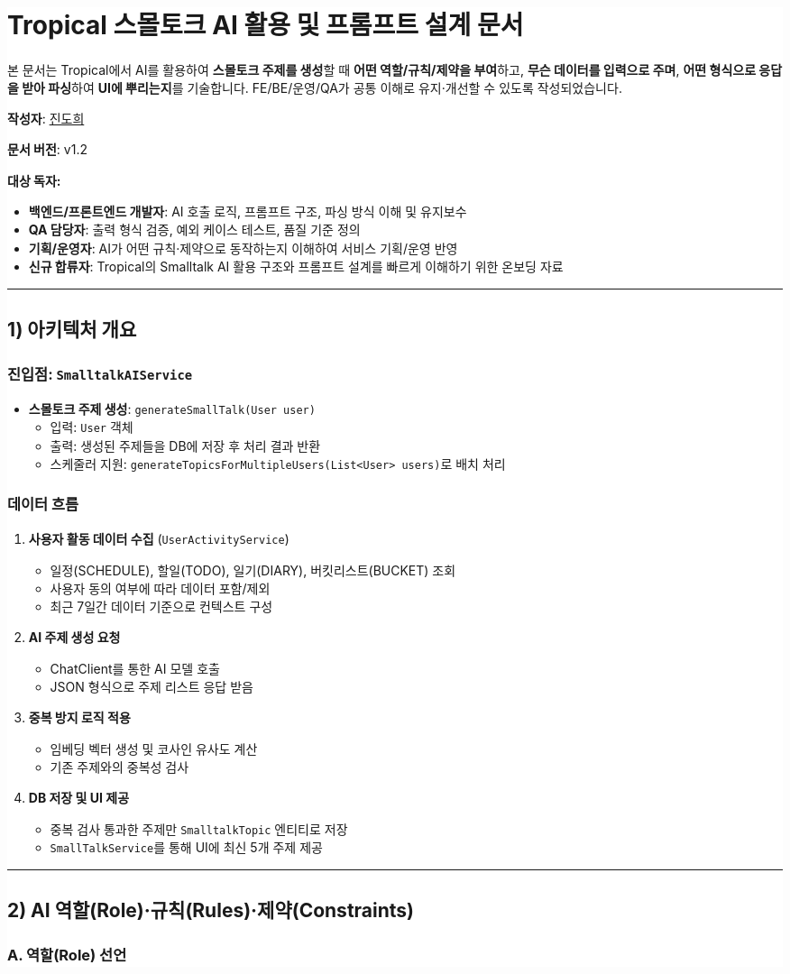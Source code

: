 # Tropical 스몰토크 AI 활용 및 프롬프트 설계 문서

본 문서는 Tropical에서 AI를 활용하여 **스몰토크 주제를 생성**할 때 **어떤 역할/규칙/제약을 부여**하고, **무슨 데이터를 입력으로 주며**, **어떤 형식으로 응답을 받아 파싱**하여 **UI에 뿌리는지**를 기술합니다.
FE/BE/운영/QA가 공통 이해로 유지·개선할 수 있도록 작성되었습니다.

**작성자**: [진도희](https://github.com/dohee-jin)

**문서 버전**: v1.2

**대상 독자:**

* **백엔드/프론트엔드 개발자**: AI 호출 로직, 프롬프트 구조, 파싱 방식 이해 및 유지보수
* **QA 담당자**: 출력 형식 검증, 예외 케이스 테스트, 품질 기준 정의
* **기획/운영자**: AI가 어떤 규칙·제약으로 동작하는지 이해하여 서비스 기획/운영 반영
* **신규 합류자**: Tropical의 Smalltalk AI 활용 구조와 프롬프트 설계를 빠르게 이해하기 위한 온보딩 자료

---

## 1) 아키텍처 개요

### 진입점: `SmalltalkAIService`

* **스몰토크 주제 생성**: `generateSmallTalk(User user)`
  * 입력: `User` 객체
  * 출력: 생성된 주제들을 DB에 저장 후 처리 결과 반환
  * 스케줄러 지원: `generateTopicsForMultipleUsers(List<User> users)`로 배치 처리

### 데이터 흐름

1. **사용자 활동 데이터 수집** (`UserActivityService`)
   * 일정(SCHEDULE), 할일(TODO), 일기(DIARY), 버킷리스트(BUCKET) 조회
   * 사용자 동의 여부에 따라 데이터 포함/제외
   * 최근 7일간 데이터 기준으로 컨텍스트 구성

2. **AI 주제 생성 요청**
   * ChatClient를 통한 AI 모델 호출
   * JSON 형식으로 주제 리스트 응답 받음

3. **중복 방지 로직 적용**
   * 임베딩 벡터 생성 및 코사인 유사도 계산
   * 기존 주제와의 중복성 검사

4. **DB 저장 및 UI 제공**
   * 중복 검사 통과한 주제만 `SmalltalkTopic` 엔티티로 저장
   * `SmallTalkService`를 통해 UI에 최신 5개 주제 제공

---

## 2) AI 역할(Role)·규칙(Rules)·제약(Constraints)

### A. 역할(Role) 선언
